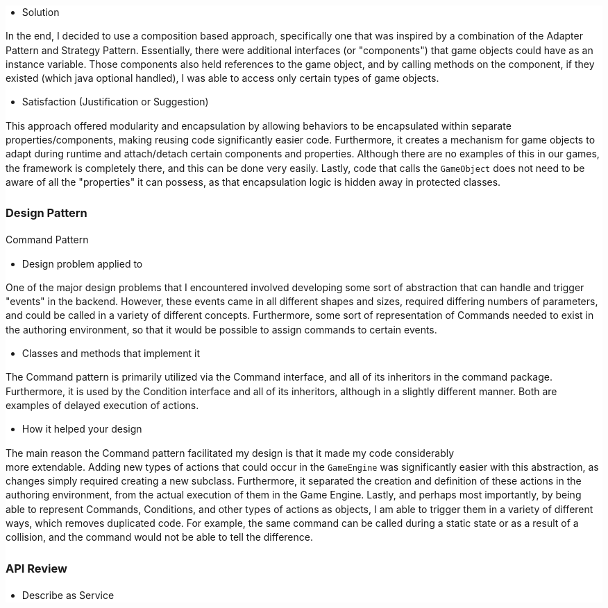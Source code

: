 * Solution

In the end, I decided to use a composition based approach, specifically one that was inspired by 
a combination of the Adapter Pattern and Strategy Pattern. Essentially, there were additional 
interfaces (or "components") that game objects could have as an instance variable. Those 
components also held references to the game object, and by calling methods on the component, if 
they existed (which java optional handled), I was able to access only certain types of game 
objects. 

* Satisfaction (Justification or Suggestion)

This approach offered modularity and encapsulation by allowing behaviors to be encapsulated within 
separate properties/components, making reusing code significantly easier code. Furthermore, it 
creates a mechanism for game objects to adapt during runtime and attach/detach certain 
components and properties. Although there are no examples of this in our games, the framework is 
completely there, and this can be done very easily. Lastly, code that calls the `GameObject` 
does not need to be aware of all the "properties" it can possess, as that encapsulation logic is 
hidden away in protected classes.

### Design Pattern

Command Pattern

* Design problem applied to

One of the major design problems that I encountered involved developing some sort of abstraction 
that can handle and trigger "events" in the backend. However, these events came in all 
different shapes and sizes, required differing numbers of parameters, and could be 
called in a variety of different concepts. Furthermore, some sort of representation of Commands 
needed to exist in the authoring environment, so that it would be possible to assign commands to 
certain events.

* Classes and methods that implement it

The Command pattern is primarily utilized via the Command interface, and all of its inheritors 
in the command package. Furthermore, it is used by the Condition interface and all of its 
inheritors, although in a slightly different manner. Both are examples of delayed execution of 
actions.

* How it helped your design

The main reason the Command pattern facilitated my design is that it made my code considerably  
more extendable. Adding new types of actions that could occur in the `GameEngine` was 
significantly easier with this abstraction, as changes simply required creating a new subclass. 
Furthermore, it separated the creation and definition of these actions in the authoring 
environment, from the actual execution of them in the Game Engine. Lastly, and perhaps most 
importantly, by being able to represent Commands, Conditions, and other types of actions as 
objects, I am able to trigger them in a variety of different ways, which removes duplicated code.
For example, the same command can be called during a static state or as a result of a collision, 
and the command would not be able to tell the difference. 


### API Review

* Describe as Service
